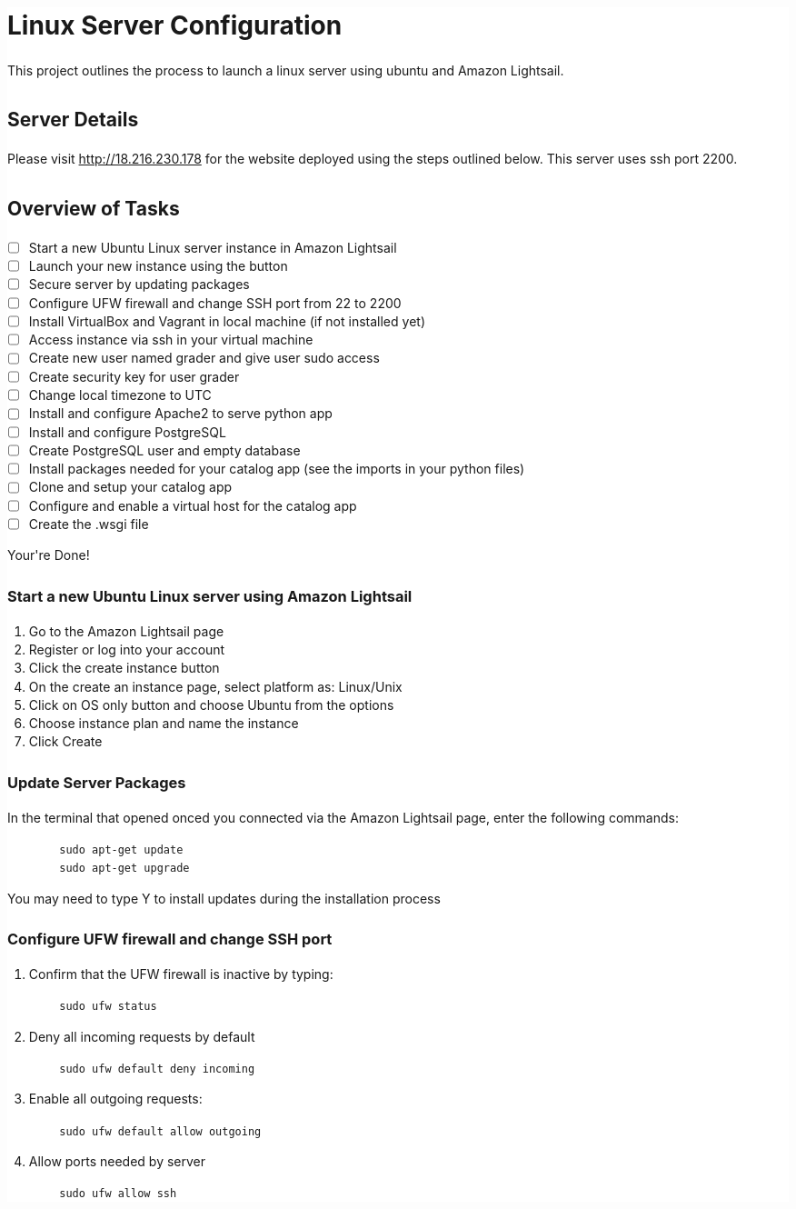 # Linux Server Configuration 

This project outlines the process to launch a linux server using ubuntu and Amazon Lightsail. 

## Server Details ##
Please visit http://18.216.230.178 for the website deployed using the steps outlined below.
This server uses ssh port 2200.

## Overview of Tasks ##
- [ ] Start a new Ubuntu Linux server instance in Amazon Lightsail
- [ ] Launch your new instance using the <connect using SSH> button
- [ ] Secure server by updating packages
- [ ] Configure UFW firewall and change SSH port from 22 to 2200
- [ ] Install VirtualBox and Vagrant in local machine (if not installed yet)
- [ ] Access instance via ssh in your virtual machine
- [ ] Create new user named grader and give user sudo access
- [ ] Create security key for user grader
- [ ] Change local timezone to UTC
- [ ] Install and configure Apache2 to serve python app
- [ ] Install and configure PostgreSQL 
- [ ] Create PostgreSQL user and empty database
- [ ] Install packages needed for your catalog app (see the imports in your python files)
- [ ] Clone and setup your catalog app
- [ ] Configure and enable a virtual host for the catalog app
- [ ] Create the .wsgi file

 Your're Done! 

### Start a new Ubuntu Linux server using Amazon Lightsail ###
1. Go to the Amazon Lightsail page
2. Register or log into your account
3. Click the create instance button
4. On the create an instance page, select platform as: Linux/Unix
5. Click on OS only button and choose Ubuntu from the options
6. Choose instance plan and name the instance
7. Click Create

### Update Server Packages ###
In the terminal that opened onced you connected via the Amazon Lightsail page, enter the following commands:
```
		sudo apt-get update
		sudo apt-get upgrade
```
You may need to type Y to install updates during the installation process

### Configure UFW firewall and change SSH port  ###
1. Confirm that the UFW firewall is inactive by typing:
```
		sudo ufw status 
```
2. Deny all incoming requests by default
```
		sudo ufw default deny incoming
```
3. Enable all outgoing requests:
```
		sudo ufw default allow outgoing
```
4. Allow ports needed by server
```		
		sudo ufw allow ssh
```